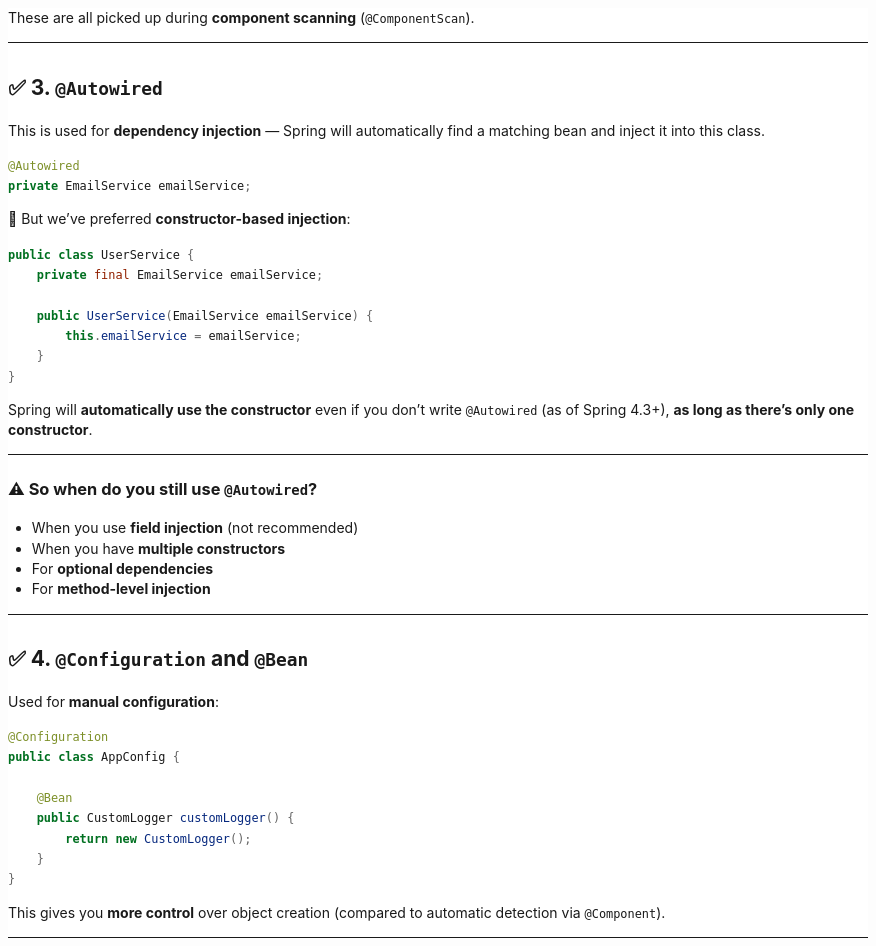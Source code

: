 These are all picked up during **component scanning** (`@ComponentScan`).

---

## ✅ 3. `@Autowired`

This is used for **dependency injection** — Spring will automatically find a matching bean and inject it into this class.

```java
@Autowired
private EmailService emailService;
```

🧠 But we’ve preferred **constructor-based injection**:

```java
public class UserService {
    private final EmailService emailService;

    public UserService(EmailService emailService) {
        this.emailService = emailService;
    }
}
```

Spring will **automatically use the constructor** even if you don’t write `@Autowired` (as of Spring 4.3+), **as long as there’s only one constructor**.

---

### ⚠️ So when do you still use `@Autowired`?

* When you use **field injection** (not recommended)
* When you have **multiple constructors**
* For **optional dependencies**
* For **method-level injection**

---

## ✅ 4. `@Configuration` and `@Bean`

Used for **manual configuration**:

```java
@Configuration
public class AppConfig {
    
    @Bean
    public CustomLogger customLogger() {
        return new CustomLogger();
    }
}
```

This gives you **more control** over object creation (compared to automatic detection via `@Component`).

---